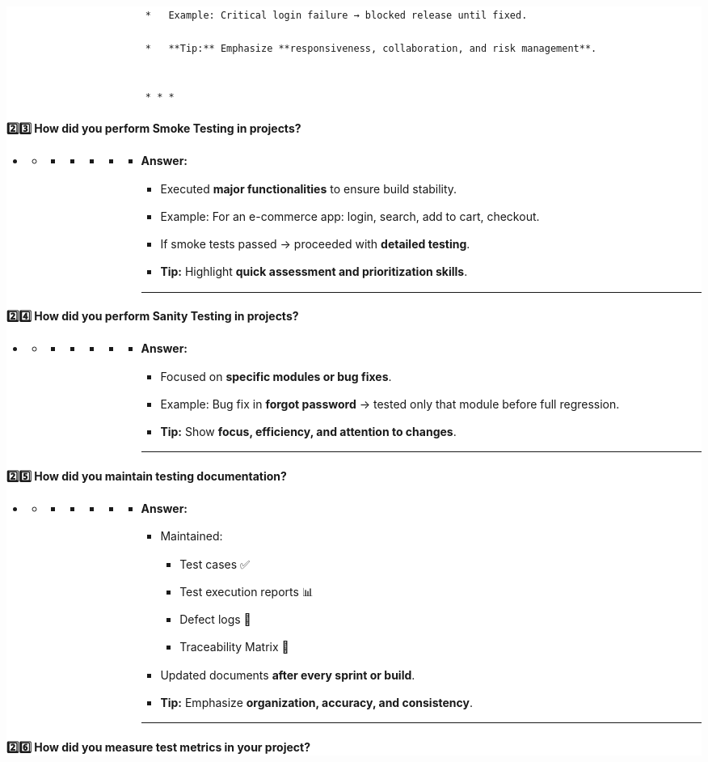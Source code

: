                             *   Example: Critical login failure → blocked release until fixed.
                                
                            *   **Tip:** Emphasize **responsiveness, collaboration, and risk management**.
                                
                            
                            * * *
                            

#### 2️⃣3️⃣ How did you perform Smoke Testing in projects?

#### 

*   *   *   *   *   *   *   **Answer:**
                            
                            *   Executed **major functionalities** to ensure build stability.
                                
                            *   Example: For an e-commerce app: login, search, add to cart, checkout.
                                
                            *   If smoke tests passed → proceeded with **detailed testing**.
                                
                            *   **Tip:** Highlight **quick assessment and prioritization skills**.
                                
                            
                            * * *
                            

#### 2️⃣4️⃣ How did you perform Sanity Testing in projects?

#### 

*   *   *   *   *   *   *   **Answer:**
                            
                            *   Focused on **specific modules or bug fixes**.
                                
                            *   Example: Bug fix in **forgot password** → tested only that module before full regression.
                                
                            *   **Tip:** Show **focus, efficiency, and attention to changes**.
                                
                            
                            * * *
                            

#### 2️⃣5️⃣ How did you maintain testing documentation?

#### 

*   *   *   *   *   *   *   **Answer:**
                            
                            *   Maintained:
                                
                                *   Test cases ✅
                                    
                                *   Test execution reports 📊
                                    
                                *   Defect logs 🐞
                                    
                                *   Traceability Matrix 🔗
                                    
                            *   Updated documents **after every sprint or build**.
                                
                            *   **Tip:** Emphasize **organization, accuracy, and consistency**.
                                
                            
                            * * *
                            

#### 2️⃣6️⃣ How did you measure test metrics in your project?
